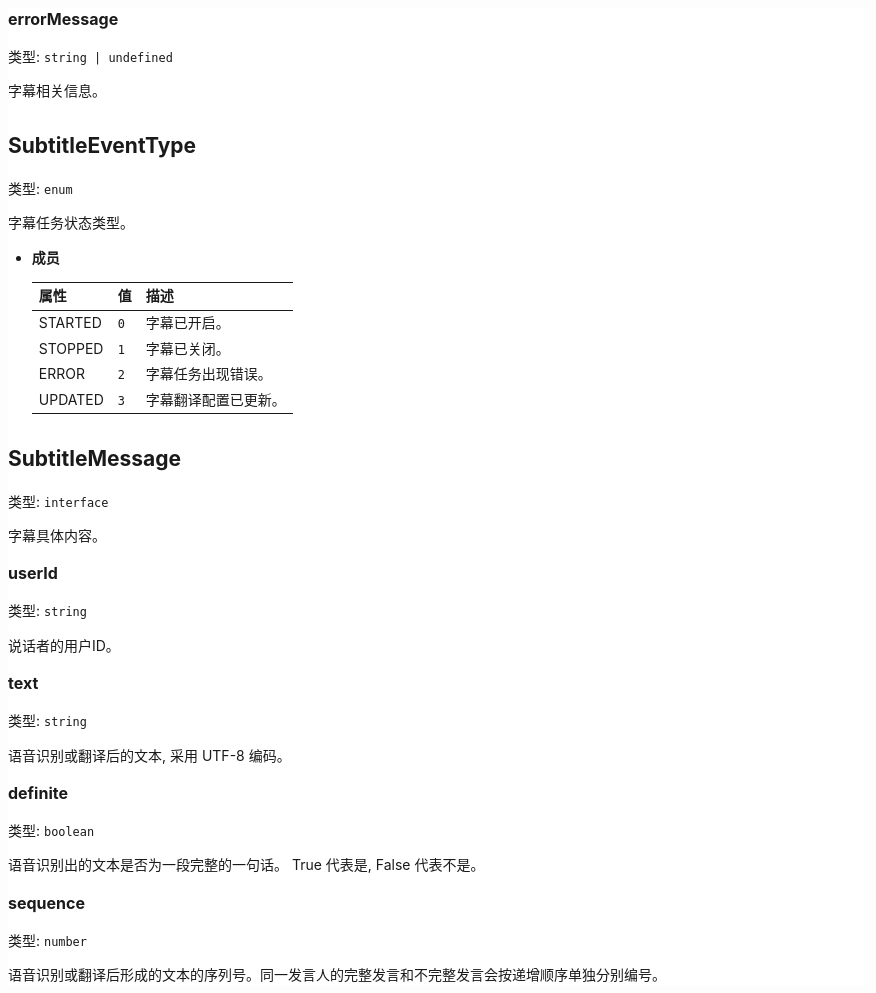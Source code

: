 <p style="font-size: 16px;font-weight: bolder;"> errorMessage <span id="subtitleevent-errormessage"></span></p> 

类型: <code>string | undefined</code>

字幕相关信息。


## SubtitleEventType <span id="subtitleeventtype"></span>

类型: `enum`

字幕任务状态类型。

- **成员**

  | 属性 | 值 | 描述 |
  | :-- | :-- | :-- |
  | STARTED | `0` | 字幕已开启。 |
  | STOPPED | `1` | 字幕已关闭。 |
  | ERROR | `2` | 字幕任务出现错误。 |
  | UPDATED | `3` | 字幕翻译配置已更新。 |


## SubtitleMessage <span id="subtitlemessage"></span>

类型: `interface`

字幕具体内容。

<p style="font-size: 16px;font-weight: bolder;"> userId <span id="subtitlemessage-userid"></span></p> 

类型: <code>string</code>

说话者的用户ID。

<p style="font-size: 16px;font-weight: bolder;"> text <span id="subtitlemessage-text"></span></p> 

类型: <code>string</code>

语音识别或翻译后的文本, 采用 UTF-8 编码。

<p style="font-size: 16px;font-weight: bolder;"> definite <span id="subtitlemessage-definite"></span></p> 

类型: <code>boolean</code>

语音识别出的文本是否为一段完整的一句话。 True 代表是, False 代表不是。

<p style="font-size: 16px;font-weight: bolder;"> sequence <span id="subtitlemessage-sequence"></span></p> 

类型: <code>number</code>

语音识别或翻译后形成的文本的序列号。同一发言人的完整发言和不完整发言会按递增顺序单独分别编号。
